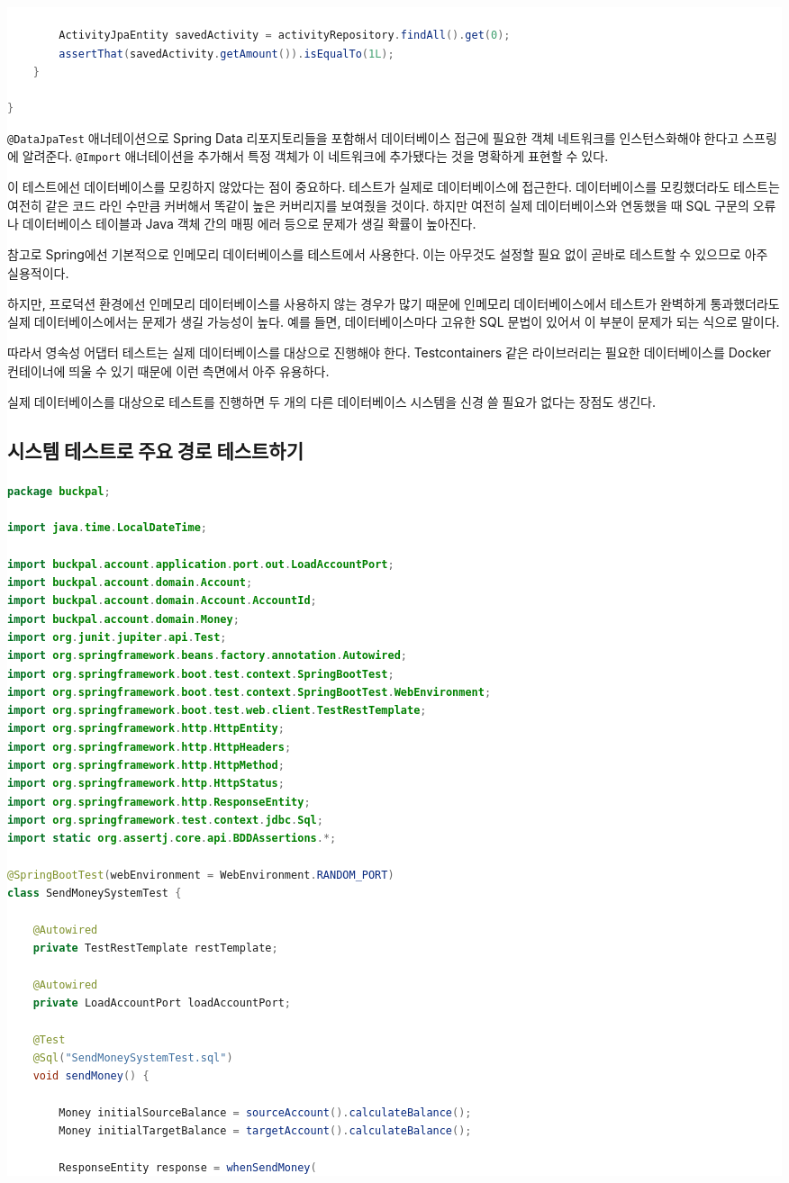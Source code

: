 ```java

		ActivityJpaEntity savedActivity = activityRepository.findAll().get(0);
		assertThat(savedActivity.getAmount()).isEqualTo(1L);
	}

}
```

`@DataJpaTest` 애너테이션으로 Spring Data 리포지토리들을 포함해서 데이터베이스 접근에 필요한 객체 네트워크를 인스턴스화해야 한다고 스프링에 알려준다. `@Import` 애너테이션을 추가해서 특정 객체가 이 네트워크에 추가됐다는 것을 명확하게 표현할 수 있다.

이 테스트에선 데이터베이스를 모킹하지 않았다는 점이 중요하다. 테스트가 실제로 데이터베이스에 접근한다. 데이터베이스를 모킹했더라도 테스트는 여전히 같은 코드 라인 수만큼 커버해서 똑같이 높은 커버리지를 보여줬을 것이다. 하지만 여전히 실제 데이터베이스와 연동했을 때 SQL 구문의 오류나 데이터베이스 테이블과 Java 객체 간의 매핑 에러 등으로 문제가 생길 확률이 높아진다.

참고로 Spring에선 기본적으로 인메모리 데이터베이스를 테스트에서 사용한다. 이는 아무것도 설정할 필요 없이 곧바로 테스트할 수 있으므로 아주 실용적이다.

하지만, 프로덕션 환경에선 인메모리 데이터베이스를 사용하지 않는 경우가 많기 때문에 인메모리 데이터베이스에서 테스트가 완벽하게 통과했더라도 실제 데이터베이스에서는 문제가 생길 가능성이 높다. 예를 들면, 데이터베이스마다 고유한 SQL 문법이 있어서 이 부분이 문제가 되는 식으로 말이다.

따라서 영속성 어댑터 테스트는 실제 데이터베이스를 대상으로 진행해야 한다. Testcontainers 같은 라이브러리는 필요한 데이터베이스를 Docker 컨테이너에 띄울 수 있기 때문에 이런 측면에서 아주 유용하다.

실제 데이터베이스를 대상으로 테스트를 진행하면 두 개의 다른 데이터베이스 시스템을 신경 쓸 필요가 없다는 장점도 생긴다.

## 시스템 테스트로 주요 경로 테스트하기
```java
package buckpal;

import java.time.LocalDateTime;

import buckpal.account.application.port.out.LoadAccountPort;
import buckpal.account.domain.Account;
import buckpal.account.domain.Account.AccountId;
import buckpal.account.domain.Money;
import org.junit.jupiter.api.Test;
import org.springframework.beans.factory.annotation.Autowired;
import org.springframework.boot.test.context.SpringBootTest;
import org.springframework.boot.test.context.SpringBootTest.WebEnvironment;
import org.springframework.boot.test.web.client.TestRestTemplate;
import org.springframework.http.HttpEntity;
import org.springframework.http.HttpHeaders;
import org.springframework.http.HttpMethod;
import org.springframework.http.HttpStatus;
import org.springframework.http.ResponseEntity;
import org.springframework.test.context.jdbc.Sql;
import static org.assertj.core.api.BDDAssertions.*;

@SpringBootTest(webEnvironment = WebEnvironment.RANDOM_PORT)
class SendMoneySystemTest {

	@Autowired
	private TestRestTemplate restTemplate;

	@Autowired
	private LoadAccountPort loadAccountPort;

	@Test
	@Sql("SendMoneySystemTest.sql")
	void sendMoney() {

		Money initialSourceBalance = sourceAccount().calculateBalance();
		Money initialTargetBalance = targetAccount().calculateBalance();

		ResponseEntity response = whenSendMoney(
```